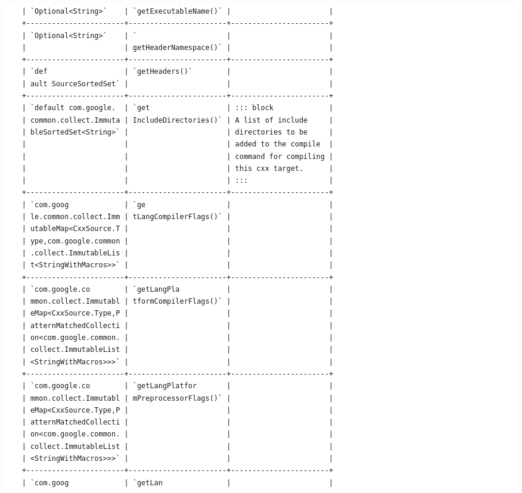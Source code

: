         | `Optional<String>`    | `getExecutableName()` |                       |
        +-----------------------+-----------------------+-----------------------+
        | `Optional<String>`    | `                     |                       |
        |                       | getHeaderNamespace()` |                       |
        +-----------------------+-----------------------+-----------------------+
        | `def                  | `getHeaders()`        |                       |
        | ault SourceSortedSet` |                       |                       |
        +-----------------------+-----------------------+-----------------------+
        | `default com.google.  | `get                  | ::: block             |
        | common.collect.Immuta | IncludeDirectories()` | A list of include     |
        | bleSortedSet<String>` |                       | directories to be     |
        |                       |                       | added to the compile  |
        |                       |                       | command for compiling |
        |                       |                       | this cxx target.      |
        |                       |                       | :::                   |
        +-----------------------+-----------------------+-----------------------+
        | `com.goog             | `ge                   |                       |
        | le.common.collect.Imm | tLangCompilerFlags()` |                       |
        | utableMap<CxxSource.T |                       |                       |
        | ype,​com.google.common |                       |                       |
        | .collect.ImmutableLis |                       |                       |
        | t<StringWithMacros>>` |                       |                       |
        +-----------------------+-----------------------+-----------------------+
        | `com.google.co        | `getLangPla           |                       |
        | mmon.collect.Immutabl | tformCompilerFlags()` |                       |
        | eMap<CxxSource.Type,​P |                       |                       |
        | atternMatchedCollecti |                       |                       |
        | on<com.google.common. |                       |                       |
        | collect.ImmutableList |                       |                       |
        | <StringWithMacros>>>` |                       |                       |
        +-----------------------+-----------------------+-----------------------+
        | `com.google.co        | `getLangPlatfor       |                       |
        | mmon.collect.Immutabl | mPreprocessorFlags()` |                       |
        | eMap<CxxSource.Type,​P |                       |                       |
        | atternMatchedCollecti |                       |                       |
        | on<com.google.common. |                       |                       |
        | collect.ImmutableList |                       |                       |
        | <StringWithMacros>>>` |                       |                       |
        +-----------------------+-----------------------+-----------------------+
        | `com.goog             | `getLan               |                       |